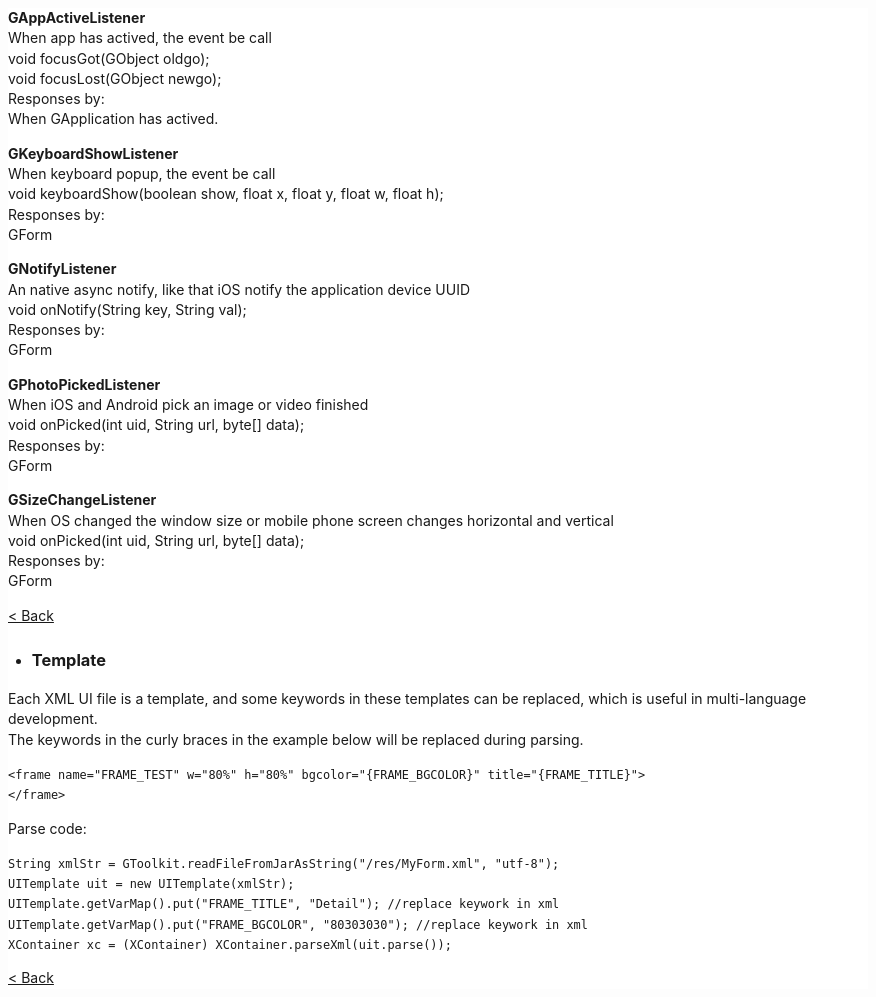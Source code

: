 **GAppActiveListener**    
When app has actived, the event be call     
void focusGot(GObject oldgo);    
void focusLost(GObject newgo);     
Responses by:   
When GApplication has actived.

**GKeyboardShowListener**    
When keyboard popup, the event be call     
void keyboardShow(boolean show, float x, float y, float w, float h);       
Responses by:   
GForm

**GNotifyListener**    
An native async notify, like that iOS notify the application device UUID     
void onNotify(String key, String val);      
Responses by:   
GForm

**GPhotoPickedListener**    
When iOS and Android pick an image or video finished     
void onPicked(int uid, String url, byte[] data);      
Responses by:   
GForm

**GSizeChangeListener**    
When OS changed the window size or mobile phone screen changes horizontal and vertical      
void onPicked(int uid, String url, byte[] data);      
Responses by:   
GForm

[< Back](#dochome)

<span id="doctemplate"/>    

* ### Template

Each XML UI file is a template, and some keywords in these templates can be replaced, which is useful in multi-language development.   
The keywords in the curly braces in the example below will be replaced during parsing.   
```
<frame name="FRAME_TEST" w="80%" h="80%" bgcolor="{FRAME_BGCOLOR}" title="{FRAME_TITLE}">
</frame>
```
Parse code:    
```
String xmlStr = GToolkit.readFileFromJarAsString("/res/MyForm.xml", "utf-8");
UITemplate uit = new UITemplate(xmlStr);
UITemplate.getVarMap().put("FRAME_TITLE", "Detail"); //replace keywork in xml
UITemplate.getVarMap().put("FRAME_BGCOLOR", "80303030"); //replace keywork in xml
XContainer xc = (XContainer) XContainer.parseXml(uit.parse());
```

[< Back](#dochome)

<span id="docmultilang"/>    
